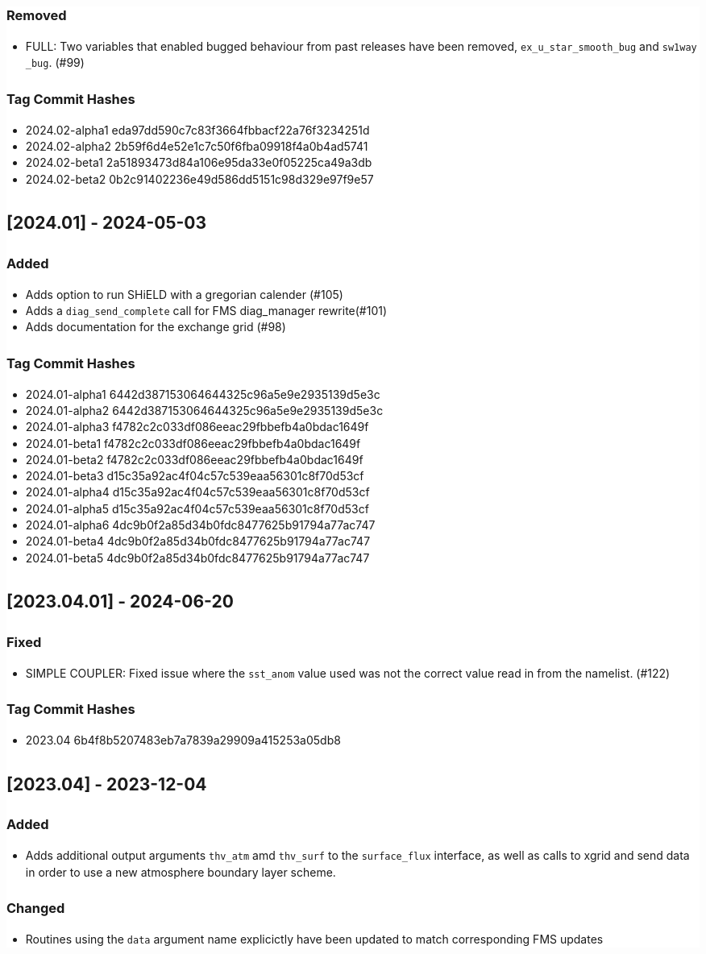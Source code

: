 ### Removed
- FULL: Two variables that enabled bugged behaviour from past releases have been removed, `ex_u_star_smooth_bug` and `sw1way_bug`. (#99)

### Tag Commit Hashes
- 2024.02-alpha1 eda97dd590c7c83f3664fbbacf22a76f3234251d
- 2024.02-alpha2 2b59f6d4e52e1c7c50f6fba09918f4a0b4ad5741
- 2024.02-beta1  2a51893473d84a106e95da33e0f05225ca49a3db
- 2024.02-beta2  0b2c91402236e49d586dd5151c98d329e97f9e57

## [2024.01] - 2024-05-03

### Added
- Adds option to run SHiELD with a gregorian calender (#105)
- Adds a `diag_send_complete` call for FMS diag_manager rewrite(#101)
- Adds documentation for the exchange grid (#98)

### Tag Commit Hashes
- 2024.01-alpha1 6442d387153064644325c96a5e9e2935139d5e3c
- 2024.01-alpha2 6442d387153064644325c96a5e9e2935139d5e3c
- 2024.01-alpha3 f4782c2c033df086eeac29fbbefb4a0bdac1649f
- 2024.01-beta1  f4782c2c033df086eeac29fbbefb4a0bdac1649f
- 2024.01-beta2  f4782c2c033df086eeac29fbbefb4a0bdac1649f
- 2024.01-beta3  d15c35a92ac4f04c57c539eaa56301c8f70d53cf
- 2024.01-alpha4 d15c35a92ac4f04c57c539eaa56301c8f70d53cf
- 2024.01-alpha5 d15c35a92ac4f04c57c539eaa56301c8f70d53cf
- 2024.01-alpha6 4dc9b0f2a85d34b0fdc8477625b91794a77ac747
- 2024.01-beta4  4dc9b0f2a85d34b0fdc8477625b91794a77ac747
- 2024.01-beta5  4dc9b0f2a85d34b0fdc8477625b91794a77ac747

## [2023.04.01] - 2024-06-20
### Fixed
- SIMPLE COUPLER: Fixed issue where the `sst_anom` value used was not the correct value read in from the namelist. (#122)

### Tag Commit Hashes
- 2023.04 6b4f8b5207483eb7a7839a29909a415253a05db8

## [2023.04] - 2023-12-04
### Added
- Adds additional output arguments `thv_atm` amd `thv_surf` to the `surface_flux` interface, as well as calls to xgrid and send data in order to use a new atmosphere boundary layer scheme.

### Changed
- Routines using the `data` argument name explicictly have been updated to match corresponding FMS updates
